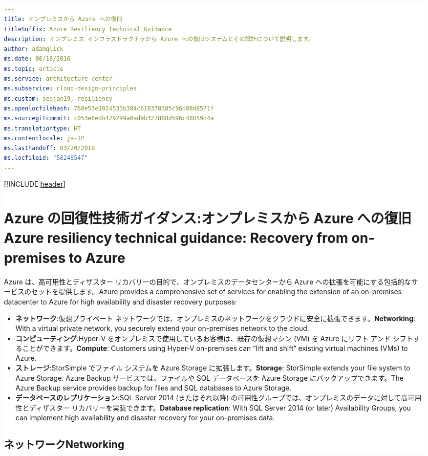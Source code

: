 ```yaml
---
title: オンプレミスから Azure への復旧
titleSuffix: Azure Resiliency Technical Guidance
description: オンプレミス インフラストラクチャから Azure への復旧システムとその設計について説明します。
author: adamglick
ms.date: 08/18/2016
ms.topic: article
ms.service: architecture-center
ms.subservice: cloud-design-principles
ms.custom: seojan19, resiliency
ms.openlocfilehash: 768e53e1024533b384c610378385c96d88d8571f
ms.sourcegitcommit: c053e6edb429299a0ad9b327888d596c48859d4a
ms.translationtype: HT
ms.contentlocale: ja-JP
ms.lasthandoff: 03/20/2019
ms.locfileid: "58248547"
---
```

[!INCLUDE [header](../_includes/header.md)]

# <a name="azure-resiliency-technical-guidance-recovery-from-on-premises-to-azure"></a><span data-ttu-id="71fbf-103">Azure の回復性技術ガイダンス:オンプレミスから Azure への復旧</span><span class="sxs-lookup"><span data-stu-id="71fbf-103">Azure resiliency technical guidance: Recovery from on-premises to Azure</span></span>

<span data-ttu-id="71fbf-104">Azure は、高可用性とディザスター リカバリーの目的で、オンプレミスのデータセンターから Azure への拡張を可能にする包括的なサービスのセットを提供します。</span><span class="sxs-lookup"><span data-stu-id="71fbf-104">Azure provides a comprehensive set of services for enabling the extension of an on-premises datacenter to Azure for high availability and disaster recovery purposes:</span></span>

- <span data-ttu-id="71fbf-105">**ネットワーク**:仮想プライベート ネットワークでは、オンプレミスのネットワークをクラウドに安全に拡張できます。</span><span class="sxs-lookup"><span data-stu-id="71fbf-105">**Networking**: With a virtual private network, you securely extend your on-premises network to the cloud.</span></span>
- <span data-ttu-id="71fbf-106">**コンピューティング**:Hyper-V をオンプレミスで使用しているお客様は、既存の仮想マシン (VM) を Azure にリフト アンド シフトすることができます。</span><span class="sxs-lookup"><span data-stu-id="71fbf-106">**Compute**: Customers using Hyper-V on-premises can “lift and shift” existing virtual machines (VMs) to Azure.</span></span>
- <span data-ttu-id="71fbf-107">**ストレージ**:StorSimple でファイル システムを Azure Storage に拡張します。</span><span class="sxs-lookup"><span data-stu-id="71fbf-107">**Storage**: StorSimple extends your file system to Azure Storage.</span></span> <span data-ttu-id="71fbf-108">Azure Backup サービスでは、ファイルや SQL データベースを Azure Storage にバックアップできます。</span><span class="sxs-lookup"><span data-stu-id="71fbf-108">The Azure Backup service provides backup for files and SQL databases to Azure Storage.</span></span>
- <span data-ttu-id="71fbf-109">**データベースのレプリケーション**:SQL Server 2014 (またはそれ以降) の可用性グループでは、オンプレミスのデータに対して高可用性とディザスター リカバリーを実装できます。</span><span class="sxs-lookup"><span data-stu-id="71fbf-109">**Database replication**: With SQL Server 2014 (or later) Availability Groups, you can implement high availability and disaster recovery for your on-premises data.</span></span>

## <a name="networking"></a><span data-ttu-id="71fbf-110">ネットワーク</span><span class="sxs-lookup"><span data-stu-id="71fbf-110">Networking</span></span>
